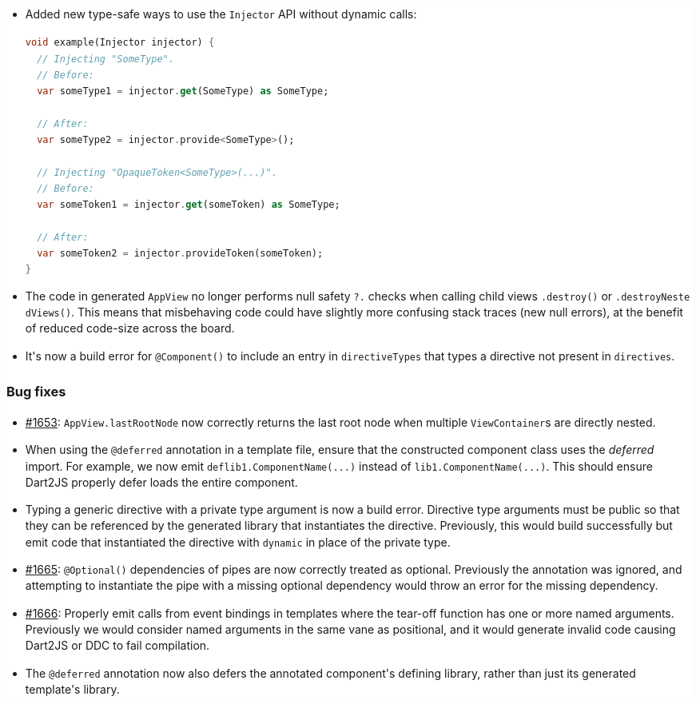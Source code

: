 - Added new type-safe ways to use the `Injector` API without dynamic calls:

    ```dart
    void example(Injector injector) {
      // Injecting "SomeType".
      // Before:
      var someType1 = injector.get(SomeType) as SomeType;

      // After:
      var someType2 = injector.provide<SomeType>();

      // Injecting "OpaqueToken<SomeType>(...)".
      // Before:
      var someToken1 = injector.get(someToken) as SomeType;

      // After:
      var someToken2 = injector.provideToken(someToken);
    }
    ```

- The code in generated `AppView` no longer performs null safety `?.` checks
    when calling child views `.destroy()` or `.destroyNestedViews()`. This means
    that misbehaving code could have slightly more confusing stack traces (new
    null errors), at the benefit of reduced code-size across the board.

- It's now a build error for `@Component()` to include an entry in
    `directiveTypes` that types a directive not present in `directives`.

### Bug fixes

- [#1653][]: `AppView.lastRootNode` now correctly returns the last root node
    when multiple `ViewContainer`s are directly nested.

- When using the `@deferred` annotation in a template file, ensure that the
    constructed component class uses the *deferred* import. For example, we now
    emit `deflib1.ComponentName(...)` instead of `lib1.ComponentName(...)`. This
    should ensure Dart2JS properly defer loads the entire component.

- Typing a generic directive with a private type argument is now a build
    error. Directive type arguments must be public so that they can be
    referenced by the generated library that instantiates the directive.
    Previously, this would build successfully but emit code that instantiated
    the directive with `dynamic` in place of the private type.

- [#1665][]: `@Optional()` dependencies of pipes are now correctly treated as
    optional. Previously the annotation was ignored, and attempting to
    instantiate the pipe with a missing optional dependency would throw an error
    for the missing dependency.

- [#1666][]: Properly emit calls from event bindings in templates where the
    tear-off function has one or more named arguments. Previously we would
    consider named arguments in the same vane as positional, and it would
    generate invalid code causing Dart2JS or DDC to fail compilation.

- The `@deferred` annotation now also defers the annotated component's
    defining library, rather than just its generated template's library.


[#1694]: https://github.com/angulardart/angular/issues/1694
[#1669]: https://github.com/angulardart/angular/issues/1669
[#1653]: https://github.com/angulardart/angular/issues/1653
[#1665]: https://github.com/angulardart/angular/issues/1665
[#1666]: https://github.com/angulardart/angular/issues/1666
[intl]: https://pub.dev/packages/intl
[i18n_example]: https://github.com/angulardart/angular/blob/master/examples/i18n
[#434]: https://github.com/angulardart/angular/issues/434
[#880]: https://github.com/angulardart/angular/issues/880
[#930]: https://github.com/angulardart/angular/issues/930
[#1500]: https://github.com/angulardart/angular/issues/1500
[#1502]: https://github.com/angulardart/angular/issues/1502
[#1538]: https://github.com/angulardart/angular/issues/1538
[#1539]: https://github.com/angulardart/angular/issues/1539
[#1540]: https://github.com/angulardart/angular/issues/1540
[#1558]: https://github.com/angulardart/angular/issues/1558
[#1570]: https://github.com/angulardart/angular/issues/1570
[#1591]: https://github.com/angulardart/angular/issues/1591
[#1598]: https://github.com/angulardart/angular/issues/1598
[#1625]: https://github.com/angulardart/angular/issues/1625
[#1633]: https://github.com/angulardart/angular/issues/1633
[CopyBara]: https://github.com/google/copybara
[github-sync]: https://github.com/angulardart/angular/tree/github-sync
[deep-removal]: https://www.chromestatus.com/features/4964279606312960
[static-profile]: https://drafts.csswg.org/css-scoping/#deep-combinator